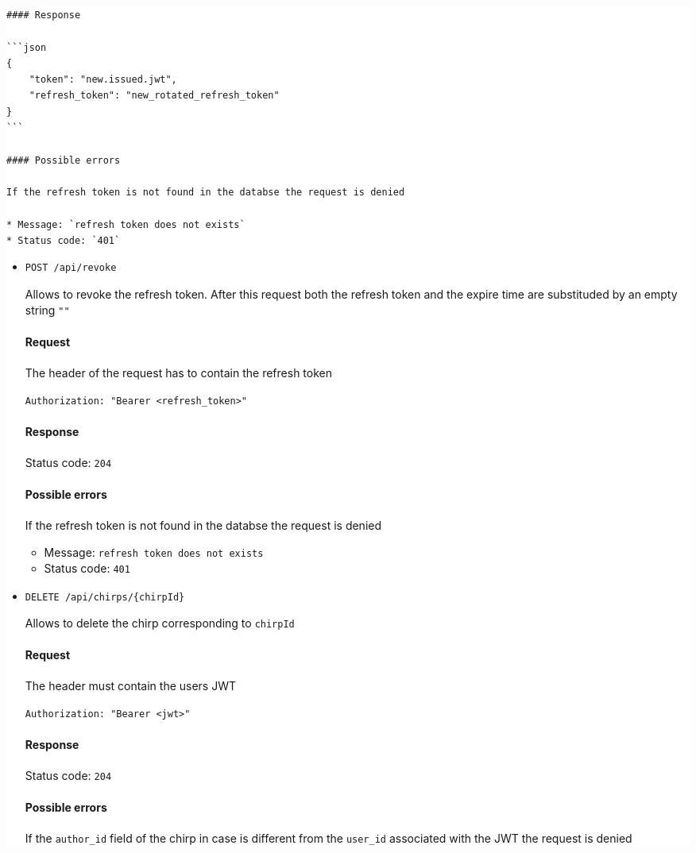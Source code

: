     #### Response 

    ```json
    {
        "token": "new.issued.jwt",
        "refresh_token": "new_rotated_refresh_token"
    }
    ```

    #### Possible errors

    If the refresh token is not found in the databse the request is denied

    * Message: `refresh token does not exists`
    * Status code: `401`

* `POST /api/revoke`

    Allows to revoke the refresh token. After this request both the refresh token and the expire time are substituded by an empty string `""`

    #### Request

    The header of the request has to contain the refresh token

    ```
    Authorization: "Bearer <refresh_token>"
    ```

    #### Response

    Status code: `204`

    #### Possible errors

    If the refresh token is not found in the databse the request is denied

    * Message: `refresh token does not exists`
    * Status code: `401`

* `DELETE /api/chirps/{chirpId}`

    Allows to delete the chirp corresponding to `chirpId`

    #### Request

    The header must contain the users JWT

    ```
    Authorization: "Bearer <jwt>"
    ```
    #### Response

    Status code: `204`

    #### Possible errors

    If the `author_id` field of the chirp in case is different from the `user_id` associated with the JWT the request is denied 
